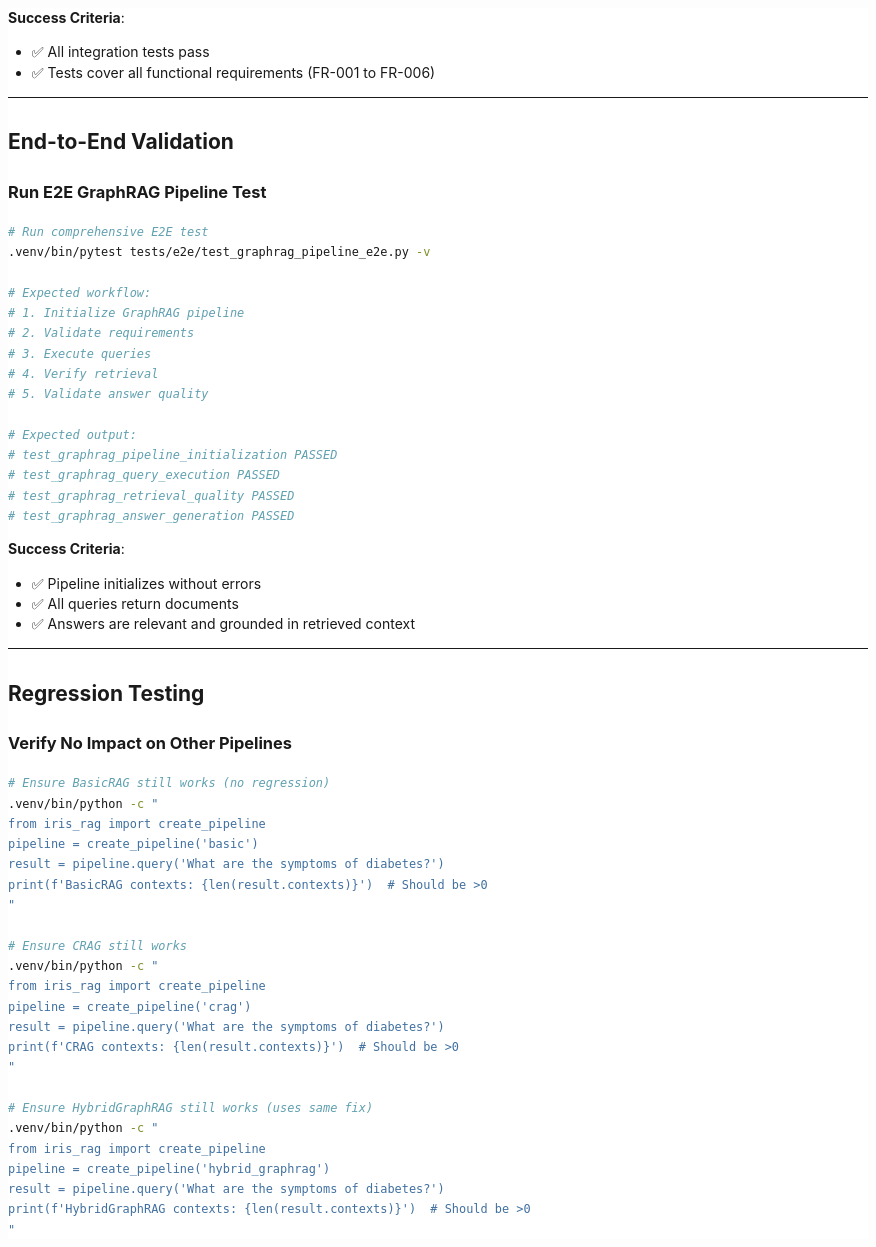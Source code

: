 **Success Criteria**:
- ✅ All integration tests pass
- ✅ Tests cover all functional requirements (FR-001 to FR-006)

---

## End-to-End Validation

### Run E2E GraphRAG Pipeline Test

```bash
# Run comprehensive E2E test
.venv/bin/pytest tests/e2e/test_graphrag_pipeline_e2e.py -v

# Expected workflow:
# 1. Initialize GraphRAG pipeline
# 2. Validate requirements
# 3. Execute queries
# 4. Verify retrieval
# 5. Validate answer quality

# Expected output:
# test_graphrag_pipeline_initialization PASSED
# test_graphrag_query_execution PASSED
# test_graphrag_retrieval_quality PASSED
# test_graphrag_answer_generation PASSED
```

**Success Criteria**:
- ✅ Pipeline initializes without errors
- ✅ All queries return documents
- ✅ Answers are relevant and grounded in retrieved context

---

## Regression Testing

### Verify No Impact on Other Pipelines

```bash
# Ensure BasicRAG still works (no regression)
.venv/bin/python -c "
from iris_rag import create_pipeline
pipeline = create_pipeline('basic')
result = pipeline.query('What are the symptoms of diabetes?')
print(f'BasicRAG contexts: {len(result.contexts)}')  # Should be >0
"

# Ensure CRAG still works
.venv/bin/python -c "
from iris_rag import create_pipeline
pipeline = create_pipeline('crag')
result = pipeline.query('What are the symptoms of diabetes?')
print(f'CRAG contexts: {len(result.contexts)}')  # Should be >0
"

# Ensure HybridGraphRAG still works (uses same fix)
.venv/bin/python -c "
from iris_rag import create_pipeline
pipeline = create_pipeline('hybrid_graphrag')
result = pipeline.query('What are the symptoms of diabetes?')
print(f'HybridGraphRAG contexts: {len(result.contexts)}')  # Should be >0
"
```
